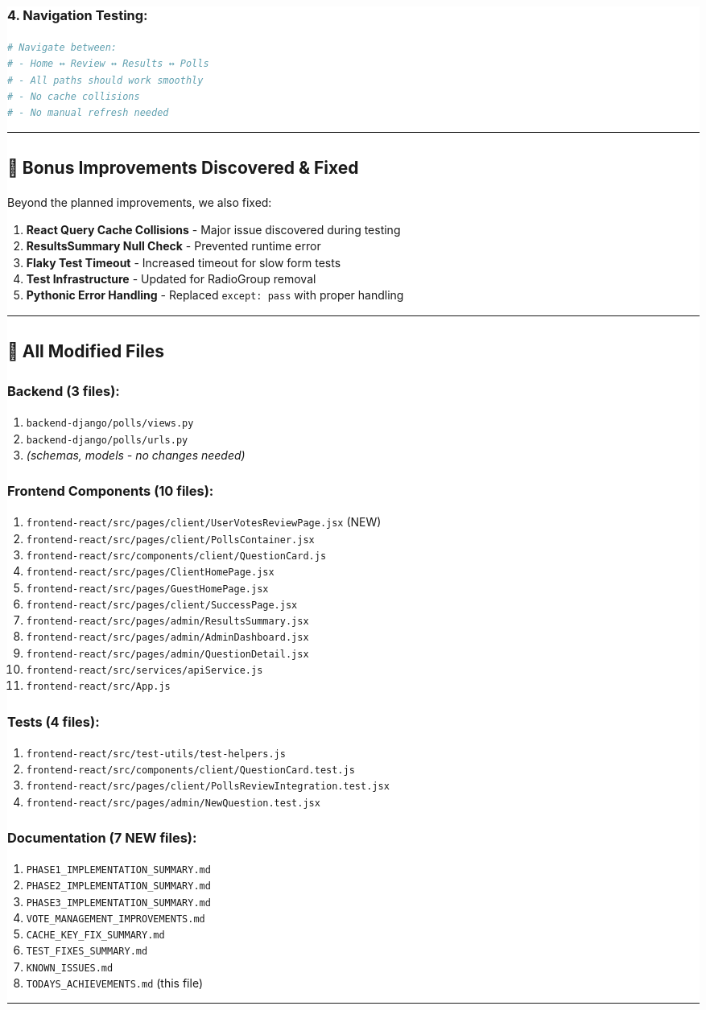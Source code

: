 ### **4. Navigation Testing:**
```bash
# Navigate between:
# - Home ↔ Review ↔ Results ↔ Polls
# - All paths should work smoothly
# - No cache collisions
# - No manual refresh needed
```

---

## 🎁 Bonus Improvements Discovered & Fixed

Beyond the planned improvements, we also fixed:

1. **React Query Cache Collisions** - Major issue discovered during testing
2. **ResultsSummary Null Check** - Prevented runtime error
3. **Flaky Test Timeout** - Increased timeout for slow form tests
4. **Test Infrastructure** - Updated for RadioGroup removal
5. **Pythonic Error Handling** - Replaced `except: pass` with proper handling

---

## 📂 All Modified Files

### Backend (3 files):
1. `backend-django/polls/views.py`
2. `backend-django/polls/urls.py`
3. *(schemas, models - no changes needed)*

### Frontend Components (10 files):
1. `frontend-react/src/pages/client/UserVotesReviewPage.jsx` (NEW)
2. `frontend-react/src/pages/client/PollsContainer.jsx`
3. `frontend-react/src/components/client/QuestionCard.js`
4. `frontend-react/src/pages/ClientHomePage.jsx`
5. `frontend-react/src/pages/GuestHomePage.jsx`
6. `frontend-react/src/pages/client/SuccessPage.jsx`
7. `frontend-react/src/pages/admin/ResultsSummary.jsx`
8. `frontend-react/src/pages/admin/AdminDashboard.jsx`
9. `frontend-react/src/pages/admin/QuestionDetail.jsx`
10. `frontend-react/src/services/apiService.js`
11. `frontend-react/src/App.js`

### Tests (4 files):
1. `frontend-react/src/test-utils/test-helpers.js`
2. `frontend-react/src/components/client/QuestionCard.test.js`
3. `frontend-react/src/pages/client/PollsReviewIntegration.test.jsx`
4. `frontend-react/src/pages/admin/NewQuestion.test.jsx`

### Documentation (7 NEW files):
1. `PHASE1_IMPLEMENTATION_SUMMARY.md`
2. `PHASE2_IMPLEMENTATION_SUMMARY.md`
3. `PHASE3_IMPLEMENTATION_SUMMARY.md`
4. `VOTE_MANAGEMENT_IMPROVEMENTS.md`
5. `CACHE_KEY_FIX_SUMMARY.md`
6. `TEST_FIXES_SUMMARY.md`
7. `KNOWN_ISSUES.md`
8. `TODAYS_ACHIEVEMENTS.md` (this file)

---